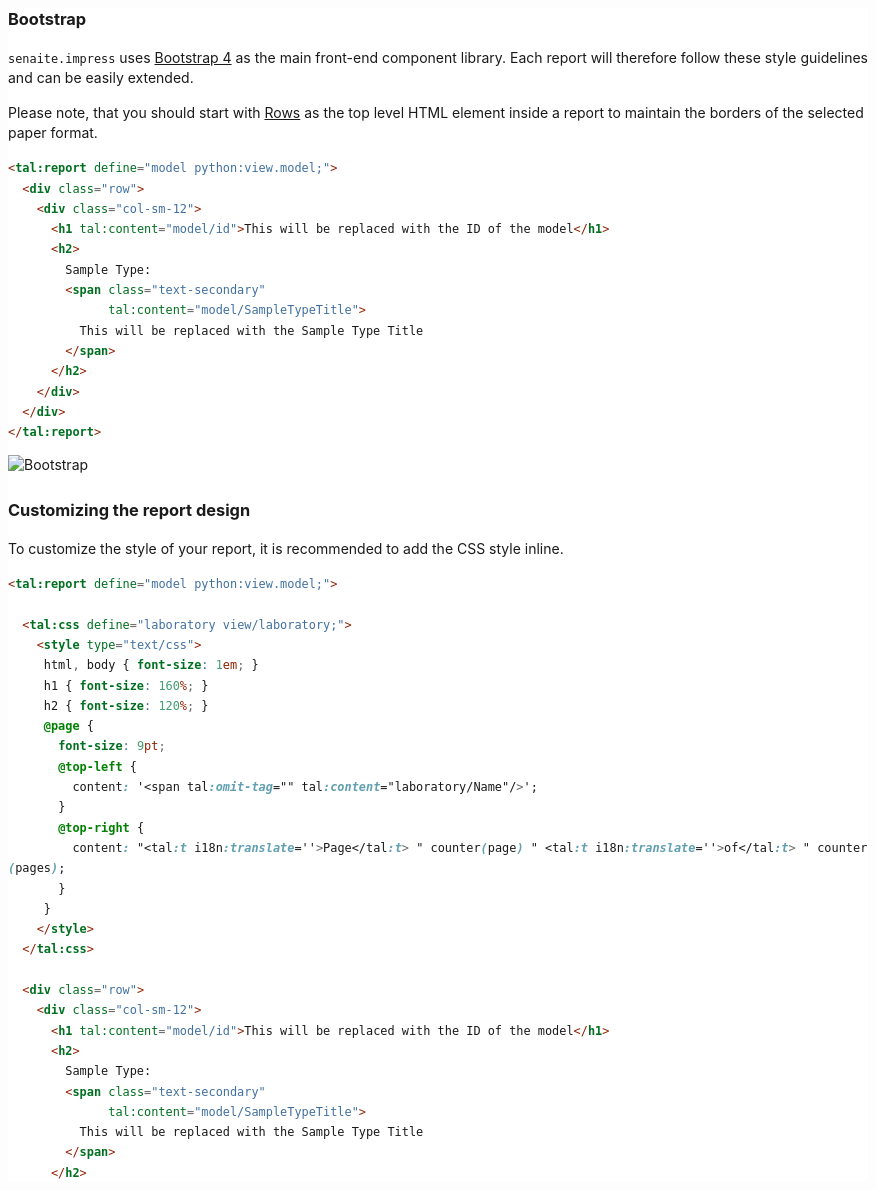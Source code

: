 ### Bootstrap

`senaite.impress` uses [Bootstrap 4](https://getbootstrap.com) as the main front-end component library.
Each report will therefore follow these style guidelines and can be easily extended.

Please note, that you should start with
[Rows](https://getbootstrap.com/docs/4.0/layout/grid/#how-it-works) as the top
level HTML element inside a report to maintain the borders of the selected paper
format.

```html
<tal:report define="model python:view.model;">
  <div class="row">
    <div class="col-sm-12">
      <h1 tal:content="model/id">This will be replaced with the ID of the model</h1>
      <h2>
        Sample Type:
        <span class="text-secondary"
              tal:content="model/SampleTypeTitle">
          This will be replaced with the Sample Type Title
        </span>
      </h2>
    </div>
  </div>
</tal:report>
```

<img src="static/5_bootstrap.png" alt="Bootstrap" />


### Customizing the report design

To customize the style of your report, it is recommended to add the CSS style inline.

```html
<tal:report define="model python:view.model;">

  <tal:css define="laboratory view/laboratory;">
    <style type="text/css">
     html, body { font-size: 1em; }
     h1 { font-size: 160%; }
     h2 { font-size: 120%; }
     @page {
       font-size: 9pt;
       @top-left {
         content: '<span tal:omit-tag="" tal:content="laboratory/Name"/>';
       }
       @top-right {
         content: "<tal:t i18n:translate=''>Page</tal:t> " counter(page) " <tal:t i18n:translate=''>of</tal:t> " counter(pages);
       }
     }
    </style>
  </tal:css>

  <div class="row">
    <div class="col-sm-12">
      <h1 tal:content="model/id">This will be replaced with the ID of the model</h1>
      <h2>
        Sample Type:
        <span class="text-secondary"
              tal:content="model/SampleTypeTitle">
          This will be replaced with the Sample Type Title
        </span>
      </h2>
```